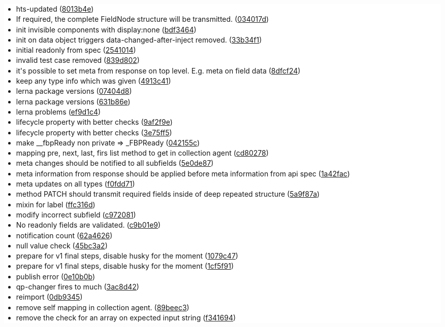 * hts-updated ([8013b4e](https://github.com/theNorstroem/FuroBaseComponents/commit/8013b4e9dd6e3c361021b3cb644caca338f7c6ac))
* If required, the complete FieldNode structure will be transmitted. ([034017d](https://github.com/theNorstroem/FuroBaseComponents/commit/034017de1335c74b18c4a058a3cc3b9bdc532c7b))
* init invisible components with display:none ([bdf3464](https://github.com/theNorstroem/FuroBaseComponents/commit/bdf3464a946130ced466bf496eed65ee7a9e1709))
* init on data object triggers data-changed-after-inject removed. ([33b34f1](https://github.com/theNorstroem/FuroBaseComponents/commit/33b34f150aa0ff722ade26307e09e8c4e1b33606))
* initial readonly from spec ([2541014](https://github.com/theNorstroem/FuroBaseComponents/commit/25410141d62b81db965193b72494cbf306d4734a))
* invalid test case removed ([839d802](https://github.com/theNorstroem/FuroBaseComponents/commit/839d8024c039692d00368f83f39961351a9defe3))
* it's possible to set meta from response on top level. E.g. meta on field data ([8dfcf24](https://github.com/theNorstroem/FuroBaseComponents/commit/8dfcf243dca3cf44eb9e8d007e2cccf2d911d7e5))
* keep any type info which was given ([4913c41](https://github.com/theNorstroem/FuroBaseComponents/commit/4913c4198edb28bf9480054251e1aab590c09891))
* lerna package versions ([07404d8](https://github.com/theNorstroem/FuroBaseComponents/commit/07404d876218e7701199173cb32723f575510efc))
* lerna package versions ([631b86e](https://github.com/theNorstroem/FuroBaseComponents/commit/631b86eed46f5c986ab76d2362bd508ee0d11a17))
* lerna problems ([ef9d1c4](https://github.com/theNorstroem/FuroBaseComponents/commit/ef9d1c405fbf55664ef05e6f12a1e7eecfc53759))
* lifecycle property with better checks ([9af2f9e](https://github.com/theNorstroem/FuroBaseComponents/commit/9af2f9e23678549c201030d7c0656822b40392c0))
* lifecycle property with better checks ([3e75ff5](https://github.com/theNorstroem/FuroBaseComponents/commit/3e75ff522fb8d942e7d38ce3ed9f5ec15ef3940b))
* make __fbpReady non private => _FBPReady ([042155c](https://github.com/theNorstroem/FuroBaseComponents/commit/042155c3a97d767e6d6b39c26805e5fa52672cee))
* mapping pre, next, last, firs list method to get in collection agent ([cd80278](https://github.com/theNorstroem/FuroBaseComponents/commit/cd80278ecfa37e3010ef096c9fb13745a640fbba))
* meta changes should be notified to all subfields ([5e0de87](https://github.com/theNorstroem/FuroBaseComponents/commit/5e0de875efe4858b988616fcfd8a2217097b1716))
* meta information from response should be applied before meta information from api spec ([1a42fac](https://github.com/theNorstroem/FuroBaseComponents/commit/1a42fac6904cc613ea07e3b67047cd7bf095175e))
* meta updates on all types ([f0fdd71](https://github.com/theNorstroem/FuroBaseComponents/commit/f0fdd71c453311d1e6c6b41dcdf91563973ae1d4))
* method PATCH should transmit required fields inside of deep repeated structure ([5a9f87a](https://github.com/theNorstroem/FuroBaseComponents/commit/5a9f87a723f714579f93d74b8004b285f3e7e560))
* mixin for label ([ffc316d](https://github.com/theNorstroem/FuroBaseComponents/commit/ffc316dadb24a1f9aaf7c20c3c45b33e53793f4b))
* modify incorrect subfield ([c972081](https://github.com/theNorstroem/FuroBaseComponents/commit/c972081687cb7594dc21a8d7657f90e5ee5d31fd))
* No readonly fields are validated. ([c9b01e9](https://github.com/theNorstroem/FuroBaseComponents/commit/c9b01e9a76b58d8819748558d531c96a682dd812))
* notification count ([62a4626](https://github.com/theNorstroem/FuroBaseComponents/commit/62a46261a6ec22093305540ecf881a2a3b4def56))
* null value check ([45bc3a2](https://github.com/theNorstroem/FuroBaseComponents/commit/45bc3a28f172dce5dd34ab14875b590e7ded8334))
* prepare for v1 final steps, disable husky for the moment ([1079c47](https://github.com/theNorstroem/FuroBaseComponents/commit/1079c47d31f9b076d433142cdef7d185eab2a66d))
* prepare for v1 final steps, disable husky for the moment ([1cf5f91](https://github.com/theNorstroem/FuroBaseComponents/commit/1cf5f91372f499b34406f2103bb44cc44300edc8))
* publish error ([0e10b0b](https://github.com/theNorstroem/FuroBaseComponents/commit/0e10b0b9da18bda9fd4cd00141f68841bbf19012))
* qp-changer fires to much ([3ac8d42](https://github.com/theNorstroem/FuroBaseComponents/commit/3ac8d42d686d844af5c6eea48f0053a5cdcbdd3b))
* reimport ([0db9345](https://github.com/theNorstroem/FuroBaseComponents/commit/0db934539dca020bb5ae855b94025bd1358009b6))
* remove self mapping in collection agent. ([89beec3](https://github.com/theNorstroem/FuroBaseComponents/commit/89beec3c34b29d1d46ef192841586831edfd0925))
* remove the check for an array on expected input string ([f341694](https://github.com/theNorstroem/FuroBaseComponents/commit/f341694fe9437f5e5911260a89b5024685116131))